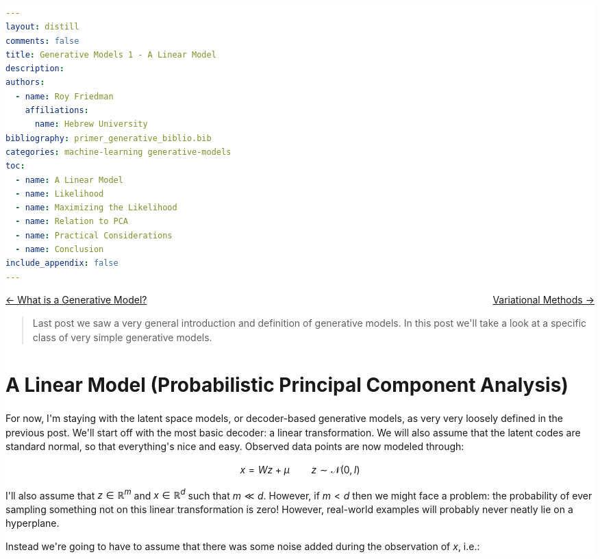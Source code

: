 ```yaml
---
layout: distill
comments: false
title: Generative Models 1 - A Linear Model
description: 
authors:
  - name: Roy Friedman
    affiliations:
      name: Hebrew University
bibliography: primer_generative_biblio.bib
categories: machine-learning generative-models
toc:
  - name: A Linear Model
  - name: Likelihood
  - name: Maximizing the Likelihood
  - name: Relation to PCA
  - name: Practical Considerations
  - name: Conclusion
include_appendix: false
---
```


<span style='float:left'><a href="https://friedmanroy.github.io/blog/2024/gen0/">← What is a Generative Model?</a></span><span style="float:right"><a href="https://friedmanroy.github.io/blog/2024/gen2/">Variational Methods →</a></span>
<br>
<d-byline></d-byline>

> Last post we saw a very general introduction and definition of generative models. In this post we'll take a look at a specific class of very simple generative models. 

<d-byline></d-byline>

# **A Linear Model (Probabilistic Principal Component Analysis)**

For now, I'm staying with the latent space models, or decoder-based generative models, as very very loosely defined in the previous post. We'll start off with the most basic decoder: a linear transformation. We will also assume that the latent codes are standard normal, so that everything's nice and easy. Observed data points are now modeled through:

$$
\begin{equation}
x=Wz+\mu\qquad z\sim\mathcal{N}\left(0,I\right)
\end{equation}
$$

I'll also assume that $z\in\mathbb{R}^{m}$ and $x\in\mathbb{R}^{d}$ such that $m\ll d$. However, if $m<d$ then we might face a problem: the probability of ever sampling something not on this linear transformation is zero! However, real-world examples will probably never neatly lie on a hyperplane.

Instead we're going to have to assume that there was some noise added during the observation of $x$, i.e.:
